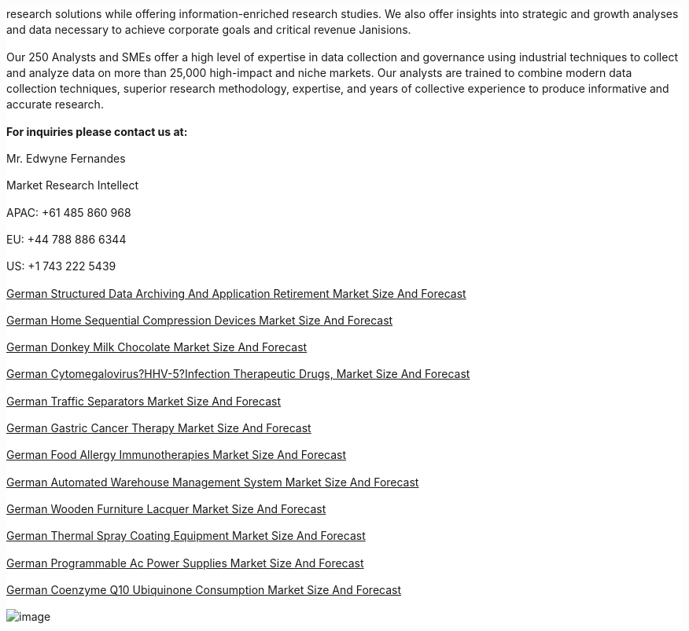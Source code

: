 research solutions while offering information-enriched research studies.&nbsp;</span>We also offer insights into strategic and growth analyses and data necessary to achieve corporate goals and critical revenue Janisions.</p><p><span class="">Our 250 Analysts and SMEs offer a high level of expertise in data collection and governance using industrial techniques to collect and analyze data on more than 25,000 high-impact and niche markets. Our analysts are trained to combine modern data collection techniques, superior research methodology, expertise, and years of collective experience to produce informative and accurate research.</span></p><p><strong>For inquiries please contact us at:</strong></p><p>Mr. Edwyne Fernandes</p><p>Market Research Intellect</p><p>APAC: +61 485 860 968</p><p>EU: +44 788 886 6344</p><p>US: +1 743 222 5439</p><p><a href="https://github.com/markmedium257/Insightpro/blob/main/Structured-Data-Archiving-And-Application-Retirement-Market/China-Structured-Data-Archiving-And-Application-Retirement-Market.md">German Structured Data Archiving And Application Retirement Market Size And Forecast</a></p><p><a href="https://github.com/markmedium257/Insight/blob/main/Home-Sequential-Compression-Devices-Market/China-Home-Sequential-Compression-Devices-Market.md">German Home Sequential Compression Devices Market Size And Forecast</a></p><p><a href="https://github.com/markmedium257/Insightmax/blob/main/Donkey-Milk-Chocolate-Market/China-Donkey-Milk-Chocolate-Market.md">German Donkey Milk Chocolate Market Size And Forecast</a></p><p><a href="https://github.com/markmedium257/Insightpro/blob/main/Cytomegalovirus?HHV-5?Infection-Therapeutic-Drugs,-Market/China-Cytomegalovirus?HHV-5?Infection-Therapeutic-Drugs,-Market.md">German Cytomegalovirus?HHV-5?Infection Therapeutic Drugs, Market Size And Forecast</a></p><p><a href="https://github.com/markmedium257/Insightmax/blob/main/Traffic-Separators-Market/China-Traffic-Separators-Market.md">German Traffic Separators Market Size And Forecast</a></p><p><a href="https://github.com/markmedium257/Insightpro/blob/main/Gastric-Cancer-Therapy-Market/China-Gastric-Cancer-Therapy-Market.md">German Gastric Cancer Therapy Market Size And Forecast</a></p><p><a href="https://github.com/markmedium257/Insight/blob/main/Food-Allergy-Immunotherapies-Market/China-Food-Allergy-Immunotherapies-Market.md">German Food Allergy Immunotherapies Market Size And Forecast</a></p><p><a href="https://github.com/markmedium257/Insightmax/blob/main/Automated-Warehouse-Management-System-Market/China-Automated-Warehouse-Management-System-Market.md">German Automated Warehouse Management System Market Size And Forecast</a></p><p><a href="https://github.com/markmedium257/Insightpro/blob/main/Wooden-Furniture-Lacquer-Market/China-Wooden-Furniture-Lacquer-Market.md">German Wooden Furniture Lacquer Market Size And Forecast</a></p><p><a href="https://github.com/markmedium257/Insight/blob/main/Thermal-Spray-Coating-Equipment-Market/China-Thermal-Spray-Coating-Equipment-Market.md">German Thermal Spray Coating Equipment Market Size And Forecast</a></p><p><a href="https://github.com/markmedium257/Insightmax/blob/main/Programmable-Ac-Power-Supplies-Market/China-Programmable-Ac-Power-Supplies-Market.md">German Programmable Ac Power Supplies Market Size And Forecast</a></p><p><a href="https://github.com/markmedium257/Insightpro/blob/main/Coenzyme-Q10-Ubiquinone-Consumption-Market/China-Coenzyme-Q10-Ubiquinone-Consumption-Market.md">German Coenzyme Q10 Ubiquinone Consumption Market Size And Forecast</a></p>
![image](https://github.com/user-attachments/assets/82b9ab1e-5a78-4da6-aea0-e18f758afb9a)
